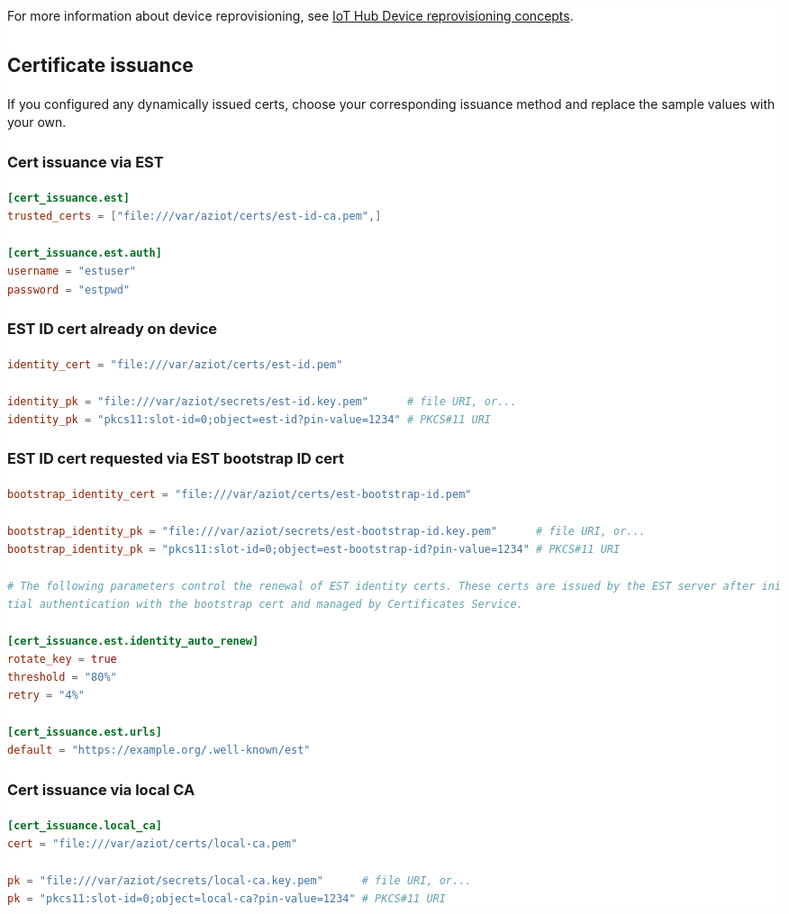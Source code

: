 For more information about device reprovisioning, see [IoT Hub Device reprovisioning concepts](../iot-dps/concepts-device-reprovision.md).

## Certificate issuance

If you configured any dynamically issued certs, choose your corresponding issuance method and replace the sample values with your own.

### Cert issuance via EST

```toml
[cert_issuance.est]
trusted_certs = ["file:///var/aziot/certs/est-id-ca.pem",]

[cert_issuance.est.auth]
username = "estuser"
password = "estpwd"
```

### EST ID cert already on device

```toml
identity_cert = "file:///var/aziot/certs/est-id.pem"

identity_pk = "file:///var/aziot/secrets/est-id.key.pem"      # file URI, or...
identity_pk = "pkcs11:slot-id=0;object=est-id?pin-value=1234" # PKCS#11 URI
```

### EST ID cert requested via EST bootstrap ID cert

```toml
bootstrap_identity_cert = "file:///var/aziot/certs/est-bootstrap-id.pem"

bootstrap_identity_pk = "file:///var/aziot/secrets/est-bootstrap-id.key.pem"      # file URI, or...
bootstrap_identity_pk = "pkcs11:slot-id=0;object=est-bootstrap-id?pin-value=1234" # PKCS#11 URI

# The following parameters control the renewal of EST identity certs. These certs are issued by the EST server after initial authentication with the bootstrap cert and managed by Certificates Service.

[cert_issuance.est.identity_auto_renew]
rotate_key = true
threshold = "80%"
retry = "4%"

[cert_issuance.est.urls]
default = "https://example.org/.well-known/est"
```

### Cert issuance via local CA

```toml
[cert_issuance.local_ca]
cert = "file:///var/aziot/certs/local-ca.pem"

pk = "file:///var/aziot/secrets/local-ca.key.pem"      # file URI, or...
pk = "pkcs11:slot-id=0;object=local-ca?pin-value=1234" # PKCS#11 URI
```
